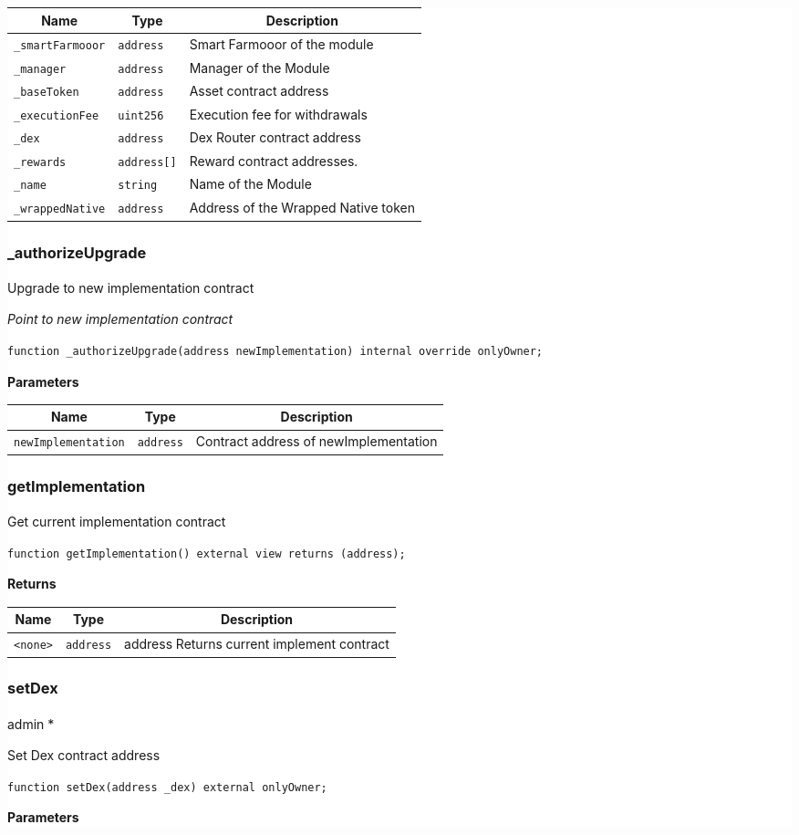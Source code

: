 |Name|Type|Description|
|----|----|-----------|
|`_smartFarmooor`|`address`|Smart Farmooor of the module|
|`_manager`|`address`| Manager of the Module|
|`_baseToken`|`address`| Asset contract address|
|`_executionFee`|`uint256`| Execution fee for withdrawals|
|`_dex`|`address`| Dex Router contract address|
|`_rewards`|`address[]`| Reward contract addresses.|
|`_name`|`string`| Name of the Module|
|`_wrappedNative`|`address`| Address of the Wrapped Native token|


### _authorizeUpgrade

Upgrade to new implementation contract

*Point to new implementation contract*


```solidity
function _authorizeUpgrade(address newImplementation) internal override onlyOwner;
```
**Parameters**

|Name|Type|Description|
|----|----|-----------|
|`newImplementation`|`address`|Contract address of newImplementation|


### getImplementation

Get current implementation contract


```solidity
function getImplementation() external view returns (address);
```
**Returns**

|Name|Type|Description|
|----|----|-----------|
|`<none>`|`address`|address  Returns current implement contract|


### setDex

admin *

Set Dex contract address


```solidity
function setDex(address _dex) external onlyOwner;
```
**Parameters**
